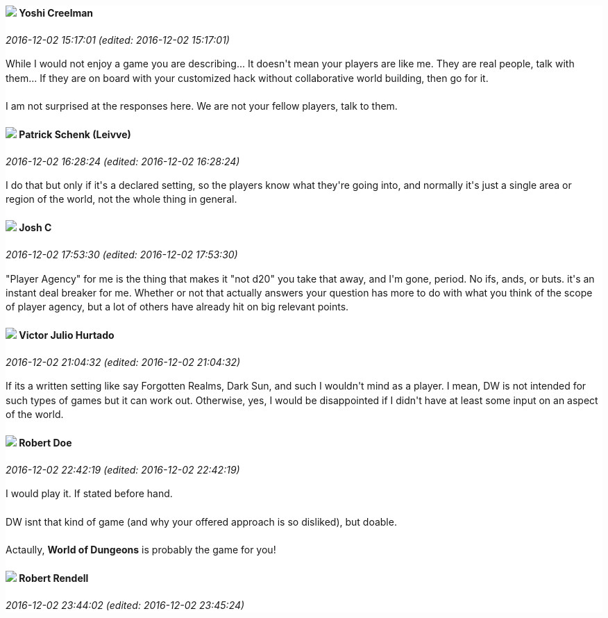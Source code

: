 <div id='comment z131ytdraleief25h04ci3jzusnajbeyzfs'>
  <h4><img src='{{site.baseurl}}//images/avatars/113749296838071372893_photo.jpg'> Yoshi Creelman</h4>
      <p><cite>2016-12-02 15:17:01 (edited: 2016-12-02 15:17:01)</cite></p>
        <p>While I would not enjoy a game you are describing... It doesn&#39;t mean your players are like me. They are real people, talk with them... If they are on board with your customized hack without collaborative world building, then go for it. <br /><br />I am not surprised at the responses here. We are not your fellow players, talk to them.</p>
</div>
        

<div id='comment z131ytdraleief25h04ci3jzusnajbeyzfs'>
  <h4><img src='{{site.baseurl}}//images/avatars/117601525779363207299_photo.jpg'> Patrick Schenk (Leivve)</h4>
      <p><cite>2016-12-02 16:28:24 (edited: 2016-12-02 16:28:24)</cite></p>
        <p>I do that but only if it&#39;s a declared setting, so the players know what they&#39;re going into, and normally it&#39;s just a single area or region of the world, not the whole thing in general.</p>
</div>
        

<div id='comment z131ytdraleief25h04ci3jzusnajbeyzfs'>
  <h4><img src='{{site.baseurl}}//images/avatars/116622548736322802895_photo.jpg'> Josh C</h4>
      <p><cite>2016-12-02 17:53:30 (edited: 2016-12-02 17:53:30)</cite></p>
        <p>&quot;Player Agency&quot; for me is the thing that makes it &quot;not d20&quot; you take that away, and I&#39;m gone, period. No ifs, ands, or buts. it&#39;s an instant deal breaker for me. Whether or not that actually answers your question has more to do with what you think of the scope of player agency, but a lot of others have already hit on big relevant points.</p>
</div>
        

<div id='comment z131ytdraleief25h04ci3jzusnajbeyzfs'>
  <h4><img src='{{site.baseurl}}//images/avatars/104881770392672110983_photo.jpg'> Victor Julio Hurtado</h4>
      <p><cite>2016-12-02 21:04:32 (edited: 2016-12-02 21:04:32)</cite></p>
        <p>If its a written setting like say Forgotten Realms, Dark Sun, and such I wouldn&#39;t mind as a player. I mean, DW is not intended for such types of games but it can work out. Otherwise, yes, I would be disappointed if I didn&#39;t have at least some input on an aspect of the world.</p>
</div>
        

<div id='comment z131ytdraleief25h04ci3jzusnajbeyzfs'>
  <h4><img src='{{site.baseurl}}//images/avatars/105487846931822189120_photo.jpg'> Robert Doe</h4>
      <p><cite>2016-12-02 22:42:19 (edited: 2016-12-02 22:42:19)</cite></p>
        <p>I would play it. If stated before hand.<br /><br />DW isnt that kind of game (and why your offered approach is so disliked), but doable.<br /><br />Actaully, <b>World of Dungeons</b> is probably the game for you!</p>
</div>
        

<div id='comment z131ytdraleief25h04ci3jzusnajbeyzfs'>
  <h4><img src='{{site.baseurl}}//images/avatars/109791996665503926061_photo.jpg'> Robert Rendell</h4>
      <p><cite>2016-12-02 23:44:02 (edited: 2016-12-02 23:45:24)</cite></p>